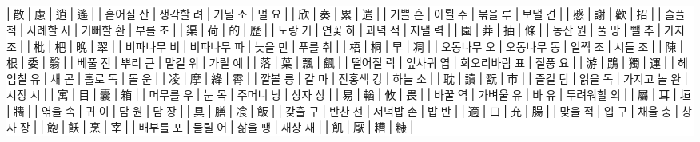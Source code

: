 | 散 | 慮 | 逍 | 遙 |
| 흩어질 산 | 생각할 려 | 거닐 소 | 멀 요 |
| 欣 | 奏 | 累 | 遣 |
| 기쁠 흔 | 아뢸 주 | 묶을 루 | 보낼 견 |
| 慼 | 謝 | 歡 | 招 |
| 슬플 척 | 사례할 사 | 기뻐할 환 | 부를 초 |
| 渠 | 荷 | 的 | 歷 |
| 도랑 거 | 연꽃 하 | 과녁 적 | 지낼 력 |
| 園 | 莽 | 抽 | 條 |
| 동산 원 | 풀 망 | 뺄 추 | 가지 조 |
| 枇 | 杷 | 晩 | 翠 |
| 비파나무 비 | 비파나무 파 | 늦을 만 | 푸를 취 |
| 梧 | 桐 | 早 | 凋 |
| 오동나무 오 | 오동나무 동 | 일찍 조 | 시들 조 |
| 陳 | 根 | 委 | 翳 |
| 베풀 진 | 뿌리 근 | 맡길 위 | 가릴 예 |
| 落 | 葉 | 飄 | 颻 |
| 떨어질 락 | 잎사귀 엽 | 회오리바람 표 | 질풍 요 |
| 游 | 鵾 | 獨 | 運 |
| 헤엄칠 유 | 새 곤 | 홀로 독 | 돌 운 |
| 凌 | 摩 | 絳 | 霄 |
| 깔볼 릉 | 갈 마 | 진홍색 강 | 하늘 소 |
| 耽 | 讀 | 翫 | 市 |
| 즐길 탐 | 읽을 독 | 가지고 놀 완 | 시장 시 |
| 寓 | 目 | 囊 | 箱 |
| 머무를 우 | 눈 목 | 주머니 낭 | 상자 상 |
| 易 | 輶 | 攸 | 畏 |
| 바꿀 역 | 가벼울 유 | 바 유 | 두려워할 외 |
| 屬 | 耳 | 垣 | 牆 |
| 엮을 속 | 귀 이 | 담 원 | 담 장 |
| 具 | 膳 | 飡 | 飯 |
| 갖출 구 | 반찬 선 | 저녁밥 손 | 밥 반 |
| 適 | 口 | 充 | 腸 |
| 맞을 적 | 입 구 | 채울 충 | 창자 장 |
| 飽 | 飫 | 烹 | 宰 |
| 배부를 포 | 물릴 어 | 삶을 팽 | 재상 재 |
| 飢 | 厭 | 糟 | 糠 |